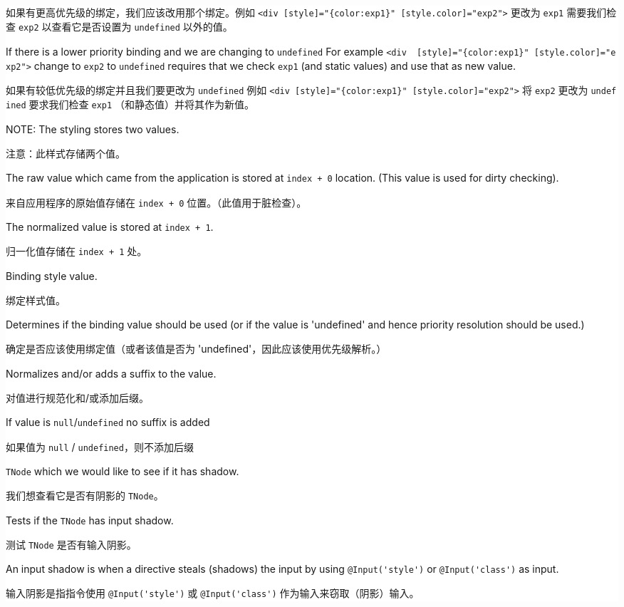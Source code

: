 如果有更高优先级的绑定，我们应该改用那个绑定。例如 `<div [style]="{color:exp1}"
[style.color]="exp2">` 更改为 `exp1` 需要我们检查 `exp2` 以查看它是否设置为 `undefined`
以外的值。

If there is a lower priority binding and we are changing to `undefined`
  For example `<div  [style]="{color:exp1}" [style.color]="exp2">` change to `exp2` to
  `undefined` requires that we check `exp1` \(and static values\) and use that as new value.

如果有较低优先级的绑定并且我们要更改为 `undefined` 例如 `<div [style]="{color:exp1}"
[style.color]="exp2">` 将 `exp2` 更改为 `undefined` 要求我们检查 `exp1`
（和静态值）并将其作为新值。

NOTE: The styling stores two values.

注意：此样式存储两个值。

The raw value which came from the application is stored at `index + 0` location. \(This value
is used for dirty checking\).

来自应用程序的原始值存储在 `index + 0` 位置。（此值用于脏检查）。

The normalized value is stored at `index + 1`.

归一化值存储在 `index + 1` 处。

Binding style value.

绑定样式值。

Determines if the binding value should be used \(or if the value is 'undefined' and hence priority
resolution should be used.\)

确定是否应该使用绑定值（或者该值是否为 'undefined'，因此应该使用优先级解析。）

Normalizes and/or adds a suffix to the value.

对值进行规范化和/或添加后缀。

If value is `null`/`undefined` no suffix is added

如果值为 `null` / `undefined`，则不添加后缀

`TNode` which we would like to see if it has shadow.

我们想查看它是否有阴影的 `TNode`。

Tests if the `TNode` has input shadow.

测试 `TNode` 是否有输入阴影。

An input shadow is when a directive steals \(shadows\) the input by using `@Input('style')` or
`@Input('class')` as input.

输入阴影是指指令使用 `@Input('style')` 或 `@Input('class')` 作为输入来窃取（阴影）输入。
